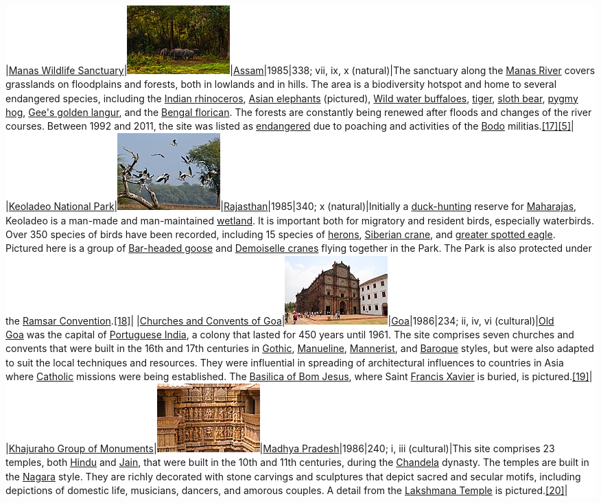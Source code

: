 |[Manas Wildlife Sanctuary](https://en.wikipedia.org/wiki/Manas_National_Park)|[![A herd of Wild elephants in the park](Obsidian-files/Media/Exported%20image%2020250605004530-8.jpeg)](https://en.wikipedia.org/wiki/File:Herd_of_Elephant_in_Manas.jpg)|[Assam](https://en.wikipedia.org/wiki/Assam)|1985|338; vii, ix, x (natural)|The sanctuary along the [Manas River](https://en.wikipedia.org/wiki/Manas_River) covers grasslands on floodplains and forests, both in lowlands and in hills. The area is a biodiversity hotspot and home to several endangered species, including the [Indian rhinoceros](https://en.wikipedia.org/wiki/Indian_rhinoceros), [Asian elephants](https://en.wikipedia.org/wiki/Asian_elephant) (pictured), [Wild water buffaloes](https://en.wikipedia.org/wiki/Wild_water_buffalo), [tiger](https://en.wikipedia.org/wiki/Tiger), [sloth bear](https://en.wikipedia.org/wiki/Sloth_bear), [pygmy hog](https://en.wikipedia.org/wiki/Pygmy_hog), [Gee's golden langur](https://en.wikipedia.org/wiki/Gee%27s_golden_langur), and the [Bengal florican](https://en.wikipedia.org/wiki/Bengal_florican). The forests are constantly being renewed after floods and changes of the river courses. Between 1992 and 2011, the site was listed as [endangered](https://en.wikipedia.org/wiki/List_of_World_Heritage_in_Danger) due to poaching and activities of the [Bodo](https://en.wikipedia.org/wiki/Boro_people) militias.[[17]](https://en.wikipedia.org/wiki/List_of_World_Heritage_Sites_in_India#cite_note-17)[[5]](https://en.wikipedia.org/wiki/List_of_World_Heritage_Sites_in_India#cite_note-Manas-5)|
|[Keoladeo National Park](https://en.wikipedia.org/wiki/Keoladeo_National_Park)|[![A group of Bar Headed Geese and Demoiselle cranes ...](Obsidian-files/Media/Exported%20image%2020250605004531-9.jpeg)](https://en.wikipedia.org/wiki/File:Bar-headed_Geese-_Bharatpur_I_IMG_8335.jpg)|[Rajasthan](https://en.wikipedia.org/wiki/Rajasthan)|1985|340; x (natural)|Initially a [duck-hunting](https://en.wikipedia.org/wiki/Waterfowl_hunting) reserve for [Maharajas](https://en.wikipedia.org/wiki/Maharaja), Keoladeo is a man-made and man-maintained [wetland](https://en.wikipedia.org/wiki/Wetland). It is important both for migratory and resident birds, especially waterbirds. Over 350 species of birds have been recorded, including 15 species of [herons](https://en.wikipedia.org/wiki/Heron), [Siberian crane](https://en.wikipedia.org/wiki/Siberian_crane), and [greater spotted eagle](https://en.wikipedia.org/wiki/Greater_spotted_eagle). Pictured here is a group of [Bar-headed goose](https://en.wikipedia.org/wiki/Bar-headed_goose) and [Demoiselle cranes](https://en.wikipedia.org/wiki/Demoiselle_crane) flying together in the Park. The Park is also protected under the [Ramsar Convention](https://en.wikipedia.org/wiki/Ramsar_Convention).[[18]](https://en.wikipedia.org/wiki/List_of_World_Heritage_Sites_in_India#cite_note-18)|
|[Churches and Convents of Goa](https://en.wikipedia.org/wiki/Churches_and_convents_of_Goa)|[![A church in red brick and an adjacent building in ...](Obsidian-files/Media/Exported%20image%2020250605004533-10.jpeg)](https://en.wikipedia.org/wiki/File:Basilika_Bom_Jesus.jpeg)|[Goa](https://en.wikipedia.org/wiki/Goa)|1986|234; ii, iv, vi (cultural)|[Old Goa](https://en.wikipedia.org/wiki/Old_Goa) was the capital of [Portuguese India](https://en.wikipedia.org/wiki/Portuguese_India), a colony that lasted for 450 years until 1961. The site comprises seven churches and convents that were built in the 16th and 17th centuries in [Gothic](https://en.wikipedia.org/wiki/Gothic_architecture), [Manueline](https://en.wikipedia.org/wiki/Manueline), [Mannerist](https://en.wikipedia.org/wiki/Mannerism#Mannerist_architecture), and [Baroque](https://en.wikipedia.org/wiki/Baroque_architecture) styles, but were also adapted to suit the local techniques and resources. They were influential in spreading of architectural influences to countries in Asia where [Catholic](https://en.wikipedia.org/wiki/Catholic_Church) missions were being established. The [Basilica of Bom Jesus](https://en.wikipedia.org/wiki/Basilica_of_Bom_Jesus), where Saint [Francis Xavier](https://en.wikipedia.org/wiki/Francis_Xavier) is buried, is pictured.[[19]](https://en.wikipedia.org/wiki/List_of_World_Heritage_Sites_in_India#cite_note-19)|
|[Khajuraho Group of Monuments](https://en.wikipedia.org/wiki/Khajuraho_Group_of_Monuments)|[![Stone carvings representing people in different si...](Obsidian-files/Media/Exported%20image%2020250605004535-11.jpeg)](https://en.wikipedia.org/wiki/File:Lakshmana_Temple_24.jpg)|[Madhya Pradesh](https://en.wikipedia.org/wiki/Madhya_Pradesh)|1986|240; i, iii (cultural)|This site comprises 23 temples, both [Hindu](https://en.wikipedia.org/wiki/Hinduism) and [Jain](https://en.wikipedia.org/wiki/Jainism), that were built in the 10th and 11th centuries, during the [Chandela](https://en.wikipedia.org/wiki/Chandelas_of_Jejakabhukti) dynasty. The temples are built in the [Nagara](https://en.wikipedia.org/wiki/Hindu_temple_architecture#Nagara_\(%E0%A4%A8%E0%A4%BE%E0%A4%97%E0%A4%B0\)_architecture) style. They are richly decorated with stone carvings and sculptures that depict sacred and secular motifs, including depictions of domestic life, musicians, dancers, and amorous couples. A detail from the [Lakshmana Temple](https://en.wikipedia.org/wiki/Lakshmana_Temple,_Khajuraho) is pictured.[[20]](https://en.wikipedia.org/wiki/List_of_World_Heritage_Sites_in_India#cite_note-20)|